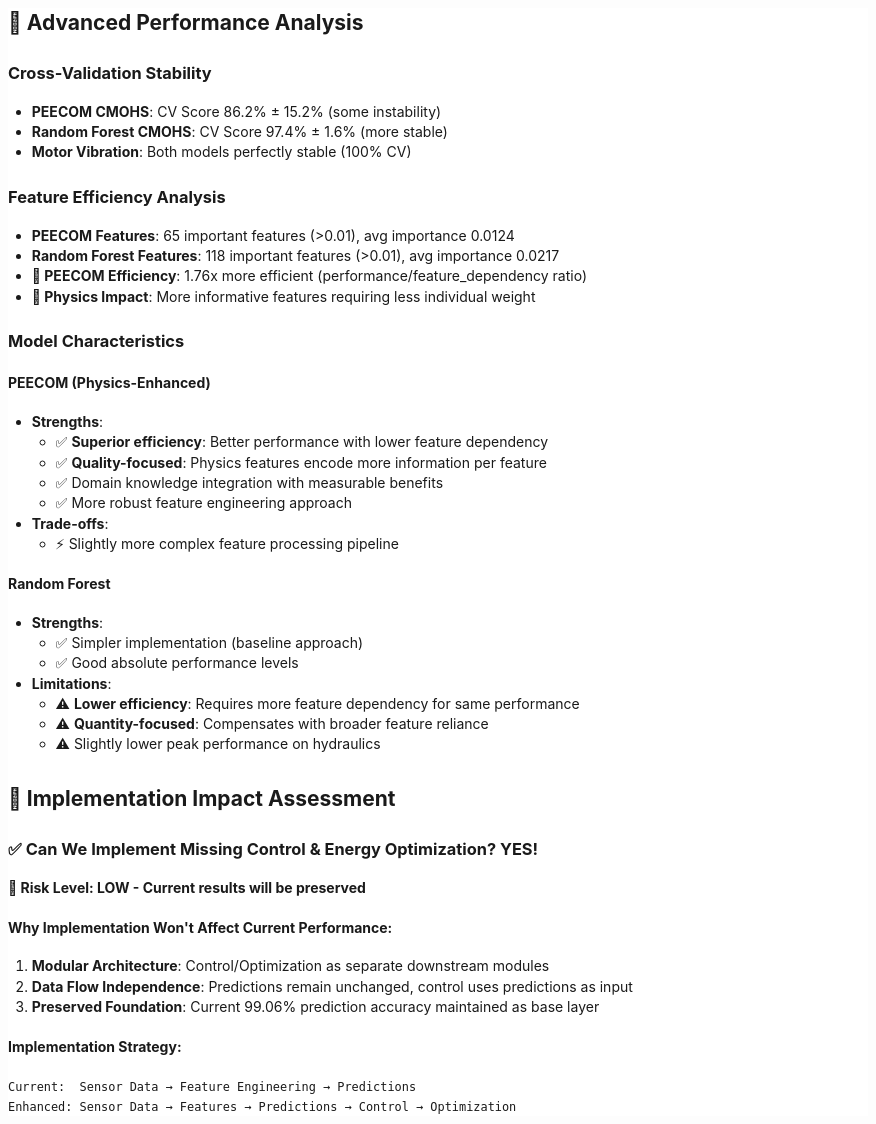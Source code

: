 
## 🔬 **Advanced Performance Analysis**

### **Cross-Validation Stability**
- **PEECOM CMOHS**: CV Score 86.2% ± 15.2% (some instability)
- **Random Forest CMOHS**: CV Score 97.4% ± 1.6% (more stable)
- **Motor Vibration**: Both models perfectly stable (100% CV)

### **Feature Efficiency Analysis**
- **PEECOM Features**: 65 important features (>0.01), avg importance 0.0124
- **Random Forest Features**: 118 important features (>0.01), avg importance 0.0217
- **🎯 PEECOM Efficiency**: 1.76x more efficient (performance/feature_dependency ratio)
- **🔬 Physics Impact**: More informative features requiring less individual weight

### **Model Characteristics**

#### **PEECOM (Physics-Enhanced)**
- **Strengths**: 
  - ✅ **Superior efficiency**: Better performance with lower feature dependency
  - ✅ **Quality-focused**: Physics features encode more information per feature
  - ✅ Domain knowledge integration with measurable benefits
  - ✅ More robust feature engineering approach
- **Trade-offs**:
  - ⚡ Slightly more complex feature processing pipeline

#### **Random Forest**
- **Strengths**:
  - ✅ Simpler implementation (baseline approach)
  - ✅ Good absolute performance levels
- **Limitations**:
  - ⚠️ **Lower efficiency**: Requires more feature dependency for same performance
  - ⚠️ **Quantity-focused**: Compensates with broader feature reliance
  - ⚠️ Slightly lower peak performance on hydraulics

## 🚀 **Implementation Impact Assessment**

### **✅ Can We Implement Missing Control & Energy Optimization? YES!**

**🎯 Risk Level: LOW - Current results will be preserved**

#### **Why Implementation Won't Affect Current Performance:**
1. **Modular Architecture**: Control/Optimization as separate downstream modules
2. **Data Flow Independence**: Predictions remain unchanged, control uses predictions as input  
3. **Preserved Foundation**: Current 99.06% prediction accuracy maintained as base layer

#### **Implementation Strategy:**
```
Current:  Sensor Data → Feature Engineering → Predictions
Enhanced: Sensor Data → Features → Predictions → Control → Optimization
```
